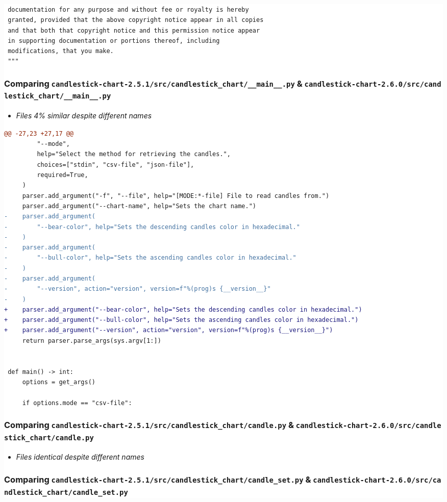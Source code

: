 ```diff
 documentation for any purpose and without fee or royalty is hereby
 granted, provided that the above copyright notice appear in all copies
 and that both that copyright notice and this permission notice appear
 in supporting documentation or portions thereof, including
 modifications, that you make.
 """
```

### Comparing `candlestick-chart-2.5.1/src/candlestick_chart/__main__.py` & `candlestick-chart-2.6.0/src/candlestick_chart/__main__.py`

 * *Files 4% similar despite different names*

```diff
@@ -27,23 +27,17 @@
         "--mode",
         help="Select the method for retrieving the candles.",
         choices=["stdin", "csv-file", "json-file"],
         required=True,
     )
     parser.add_argument("-f", "--file", help="[MODE:*-file] File to read candles from.")
     parser.add_argument("--chart-name", help="Sets the chart name.")
-    parser.add_argument(
-        "--bear-color", help="Sets the descending candles color in hexadecimal."
-    )
-    parser.add_argument(
-        "--bull-color", help="Sets the ascending candles color in hexadecimal."
-    )
-    parser.add_argument(
-        "--version", action="version", version=f"%(prog)s {__version__}"
-    )
+    parser.add_argument("--bear-color", help="Sets the descending candles color in hexadecimal.")
+    parser.add_argument("--bull-color", help="Sets the ascending candles color in hexadecimal.")
+    parser.add_argument("--version", action="version", version=f"%(prog)s {__version__}")
     return parser.parse_args(sys.argv[1:])
 
 
 def main() -> int:
     options = get_args()
 
     if options.mode == "csv-file":
```

### Comparing `candlestick-chart-2.5.1/src/candlestick_chart/candle.py` & `candlestick-chart-2.6.0/src/candlestick_chart/candle.py`

 * *Files identical despite different names*

### Comparing `candlestick-chart-2.5.1/src/candlestick_chart/candle_set.py` & `candlestick-chart-2.6.0/src/candlestick_chart/candle_set.py`
